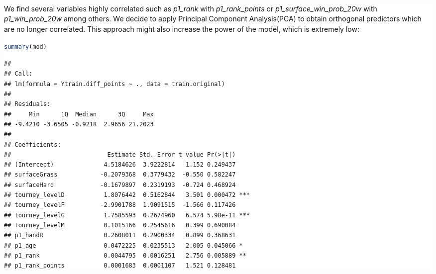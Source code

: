We find several variables highly correlated such as *p1\_rank* with
*p1\_rank\_points* or *p1\_surface\_win\_prob\_20w* with
*p1\_win\_prob\_20w* among others. We decide to apply Principal
Component Analysis(PCA) to obtain orthogonal predictors which are no
longer correlated. This approach might also increase the power of the
model, which is extremely low:

``` r
summary(mod)
```

    ## 
    ## Call:
    ## lm(formula = Ytrain.diff_points ~ ., data = train.original)
    ## 
    ## Residuals:
    ##     Min      1Q  Median      3Q     Max 
    ## -9.4210 -3.6505 -0.9218  2.9656 21.2023 
    ## 
    ## Coefficients:
    ##                           Estimate Std. Error t value Pr(>|t|)    
    ## (Intercept)              4.5184626  3.9222814   1.152 0.249437    
    ## surfaceGrass            -0.2079368  0.3779432  -0.550 0.582247    
    ## surfaceHard             -0.1679897  0.2319193  -0.724 0.468924    
    ## tourney_levelD           1.8076442  0.5162844   3.501 0.000472 ***
    ## tourney_levelF          -2.9901788  1.9091515  -1.566 0.117426    
    ## tourney_levelG           1.7585593  0.2674960   6.574 5.98e-11 ***
    ## tourney_levelM           0.1015166  0.2545616   0.399 0.690084    
    ## p1_handR                 0.2608011  0.2900334   0.899 0.368631    
    ## p1_age                   0.0472225  0.0235513   2.005 0.045066 *  
    ## p1_rank                  0.0044795  0.0016251   2.756 0.005889 ** 
    ## p1_rank_points           0.0001683  0.0001107   1.521 0.128481    